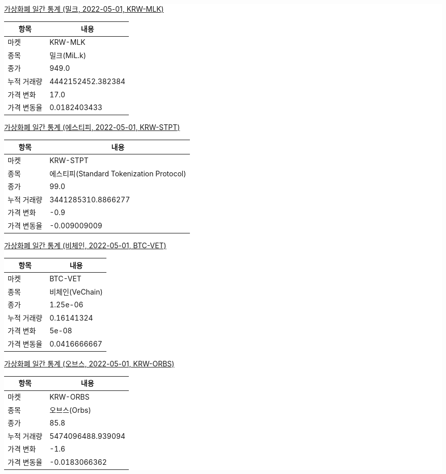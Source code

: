 
[가상화폐 일간 통계 (밀크, 2022-05-01, KRW-MLK)](KRW-MLK-daily-candle-10days.html)

|항목|내용|
|--|--|
|마켓|KRW-MLK|
|종목|밀크(MiL.k)|
|종가|949.0|
|누적 거래량|4442152452.382384|
|가격 변화|17.0|
|가격 변동율|0.0182403433|


[가상화폐 일간 통계 (에스티피, 2022-05-01, KRW-STPT)](KRW-STPT-daily-candle-10days.html)

|항목|내용|
|--|--|
|마켓|KRW-STPT|
|종목|에스티피(Standard Tokenization Protocol)|
|종가|99.0|
|누적 거래량|3441285310.8866277|
|가격 변화|-0.9|
|가격 변동율|-0.009009009|


[가상화폐 일간 통계 (비체인, 2022-05-01, BTC-VET)](BTC-VET-daily-candle-10days.html)

|항목|내용|
|--|--|
|마켓|BTC-VET|
|종목|비체인(VeChain)|
|종가|1.25e-06|
|누적 거래량|0.16141324|
|가격 변화|5e-08|
|가격 변동율|0.0416666667|


[가상화폐 일간 통계 (오브스, 2022-05-01, KRW-ORBS)](KRW-ORBS-daily-candle-10days.html)

|항목|내용|
|--|--|
|마켓|KRW-ORBS|
|종목|오브스(Orbs)|
|종가|85.8|
|누적 거래량|5474096488.939094|
|가격 변화|-1.6|
|가격 변동율|-0.0183066362|
